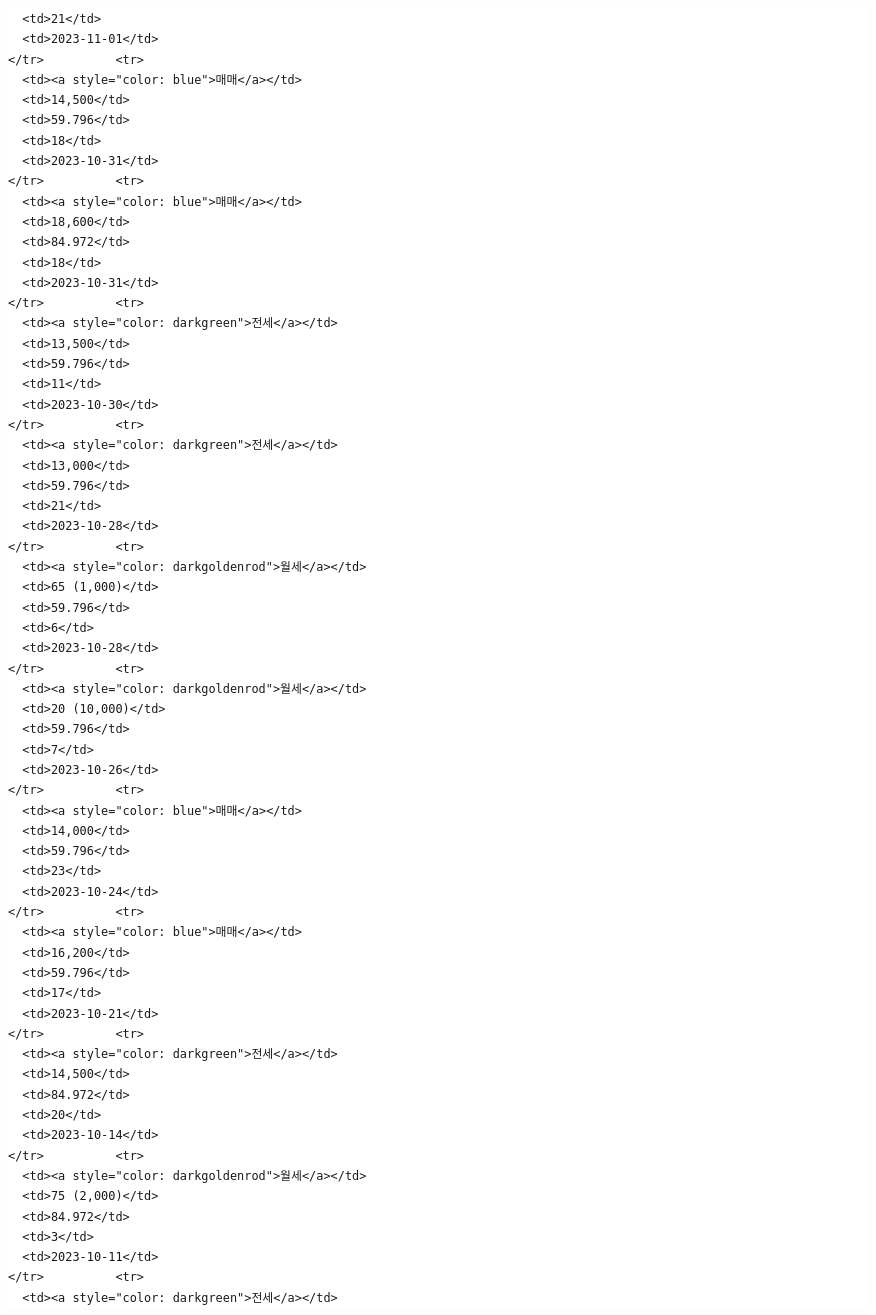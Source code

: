      <td>21</td>
      <td>2023-11-01</td>
    </tr>          <tr>
      <td><a style="color: blue">매매</a></td>
      <td>14,500</td>
      <td>59.796</td>
      <td>18</td>
      <td>2023-10-31</td>
    </tr>          <tr>
      <td><a style="color: blue">매매</a></td>
      <td>18,600</td>
      <td>84.972</td>
      <td>18</td>
      <td>2023-10-31</td>
    </tr>          <tr>
      <td><a style="color: darkgreen">전세</a></td>
      <td>13,500</td>
      <td>59.796</td>
      <td>11</td>
      <td>2023-10-30</td>
    </tr>          <tr>
      <td><a style="color: darkgreen">전세</a></td>
      <td>13,000</td>
      <td>59.796</td>
      <td>21</td>
      <td>2023-10-28</td>
    </tr>          <tr>
      <td><a style="color: darkgoldenrod">월세</a></td>
      <td>65 (1,000)</td>
      <td>59.796</td>
      <td>6</td>
      <td>2023-10-28</td>
    </tr>          <tr>
      <td><a style="color: darkgoldenrod">월세</a></td>
      <td>20 (10,000)</td>
      <td>59.796</td>
      <td>7</td>
      <td>2023-10-26</td>
    </tr>          <tr>
      <td><a style="color: blue">매매</a></td>
      <td>14,000</td>
      <td>59.796</td>
      <td>23</td>
      <td>2023-10-24</td>
    </tr>          <tr>
      <td><a style="color: blue">매매</a></td>
      <td>16,200</td>
      <td>59.796</td>
      <td>17</td>
      <td>2023-10-21</td>
    </tr>          <tr>
      <td><a style="color: darkgreen">전세</a></td>
      <td>14,500</td>
      <td>84.972</td>
      <td>20</td>
      <td>2023-10-14</td>
    </tr>          <tr>
      <td><a style="color: darkgoldenrod">월세</a></td>
      <td>75 (2,000)</td>
      <td>84.972</td>
      <td>3</td>
      <td>2023-10-11</td>
    </tr>          <tr>
      <td><a style="color: darkgreen">전세</a></td>